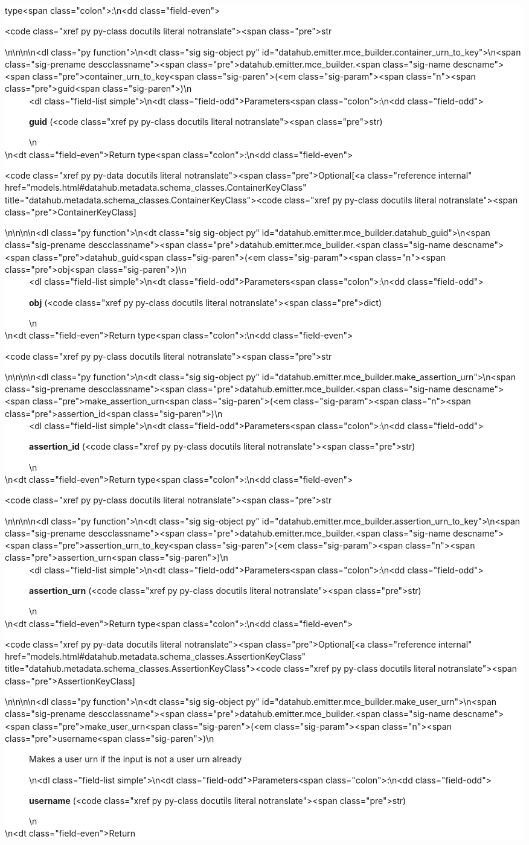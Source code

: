 type<span class=\"colon\">:</span></dt>\n<dd class=\"field-even\"><p><code class=\"xref py py-class docutils literal notranslate\"><span class=\"pre\">str</span></code></p>\n</dd>\n</dl>\n</dd></dl>\n<dl class=\"py function\">\n<dt class=\"sig sig-object py\" id=\"datahub.emitter.mce_builder.container_urn_to_key\">\n<span class=\"sig-prename descclassname\"><span class=\"pre\">datahub.emitter.mce_builder.</span></span><span class=\"sig-name descname\"><span class=\"pre\">container_urn_to_key</span></span><span class=\"sig-paren\">(</span><em class=\"sig-param\"><span class=\"n\"><span class=\"pre\">guid</span></span></em><span class=\"sig-paren\">)</span></dt>\n<dd><dl class=\"field-list simple\">\n<dt class=\"field-odd\">Parameters<span class=\"colon\">:</span></dt>\n<dd class=\"field-odd\"><p><strong>guid</strong> (<code class=\"xref py py-class docutils literal notranslate\"><span class=\"pre\">str</span></code>)</p>\n</dd>\n<dt class=\"field-even\">Return type<span class=\"colon\">:</span></dt>\n<dd class=\"field-even\"><p><code class=\"xref py py-data docutils literal notranslate\"><span class=\"pre\">Optional</span></code>[<a class=\"reference internal\" href=\"models.html#datahub.metadata.schema_classes.ContainerKeyClass\" title=\"datahub.metadata.schema_classes.ContainerKeyClass\"><code class=\"xref py py-class docutils literal notranslate\"><span class=\"pre\">ContainerKeyClass</span></code></a>]</p>\n</dd>\n</dl>\n</dd></dl>\n<dl class=\"py function\">\n<dt class=\"sig sig-object py\" id=\"datahub.emitter.mce_builder.datahub_guid\">\n<span class=\"sig-prename descclassname\"><span class=\"pre\">datahub.emitter.mce_builder.</span></span><span class=\"sig-name descname\"><span class=\"pre\">datahub_guid</span></span><span class=\"sig-paren\">(</span><em class=\"sig-param\"><span class=\"n\"><span class=\"pre\">obj</span></span></em><span class=\"sig-paren\">)</span></dt>\n<dd><dl class=\"field-list simple\">\n<dt class=\"field-odd\">Parameters<span class=\"colon\">:</span></dt>\n<dd class=\"field-odd\"><p><strong>obj</strong> (<code class=\"xref py py-class docutils literal notranslate\"><span class=\"pre\">dict</span></code>)</p>\n</dd>\n<dt class=\"field-even\">Return type<span class=\"colon\">:</span></dt>\n<dd class=\"field-even\"><p><code class=\"xref py py-class docutils literal notranslate\"><span class=\"pre\">str</span></code></p>\n</dd>\n</dl>\n</dd></dl>\n<dl class=\"py function\">\n<dt class=\"sig sig-object py\" id=\"datahub.emitter.mce_builder.make_assertion_urn\">\n<span class=\"sig-prename descclassname\"><span class=\"pre\">datahub.emitter.mce_builder.</span></span><span class=\"sig-name descname\"><span class=\"pre\">make_assertion_urn</span></span><span class=\"sig-paren\">(</span><em class=\"sig-param\"><span class=\"n\"><span class=\"pre\">assertion_id</span></span></em><span class=\"sig-paren\">)</span></dt>\n<dd><dl class=\"field-list simple\">\n<dt class=\"field-odd\">Parameters<span class=\"colon\">:</span></dt>\n<dd class=\"field-odd\"><p><strong>assertion_id</strong> (<code class=\"xref py py-class docutils literal notranslate\"><span class=\"pre\">str</span></code>)</p>\n</dd>\n<dt class=\"field-even\">Return type<span class=\"colon\">:</span></dt>\n<dd class=\"field-even\"><p><code class=\"xref py py-class docutils literal notranslate\"><span class=\"pre\">str</span></code></p>\n</dd>\n</dl>\n</dd></dl>\n<dl class=\"py function\">\n<dt class=\"sig sig-object py\" id=\"datahub.emitter.mce_builder.assertion_urn_to_key\">\n<span class=\"sig-prename descclassname\"><span class=\"pre\">datahub.emitter.mce_builder.</span></span><span class=\"sig-name descname\"><span class=\"pre\">assertion_urn_to_key</span></span><span class=\"sig-paren\">(</span><em class=\"sig-param\"><span class=\"n\"><span class=\"pre\">assertion_urn</span></span></em><span class=\"sig-paren\">)</span></dt>\n<dd><dl class=\"field-list simple\">\n<dt class=\"field-odd\">Parameters<span class=\"colon\">:</span></dt>\n<dd class=\"field-odd\"><p><strong>assertion_urn</strong> (<code class=\"xref py py-class docutils literal notranslate\"><span class=\"pre\">str</span></code>)</p>\n</dd>\n<dt class=\"field-even\">Return type<span class=\"colon\">:</span></dt>\n<dd class=\"field-even\"><p><code class=\"xref py py-data docutils literal notranslate\"><span class=\"pre\">Optional</span></code>[<a class=\"reference internal\" href=\"models.html#datahub.metadata.schema_classes.AssertionKeyClass\" title=\"datahub.metadata.schema_classes.AssertionKeyClass\"><code class=\"xref py py-class docutils literal notranslate\"><span class=\"pre\">AssertionKeyClass</span></code></a>]</p>\n</dd>\n</dl>\n</dd></dl>\n<dl class=\"py function\">\n<dt class=\"sig sig-object py\" id=\"datahub.emitter.mce_builder.make_user_urn\">\n<span class=\"sig-prename descclassname\"><span class=\"pre\">datahub.emitter.mce_builder.</span></span><span class=\"sig-name descname\"><span class=\"pre\">make_user_urn</span></span><span class=\"sig-paren\">(</span><em class=\"sig-param\"><span class=\"n\"><span class=\"pre\">username</span></span></em><span class=\"sig-paren\">)</span></dt>\n<dd><p>Makes a user urn if the input is not a user urn already</p>\n<dl class=\"field-list simple\">\n<dt class=\"field-odd\">Parameters<span class=\"colon\">:</span></dt>\n<dd class=\"field-odd\"><p><strong>username</strong> (<code class=\"xref py py-class docutils literal notranslate\"><span class=\"pre\">str</span></code>)</p>\n</dd>\n<dt class=\"field-even\">Return